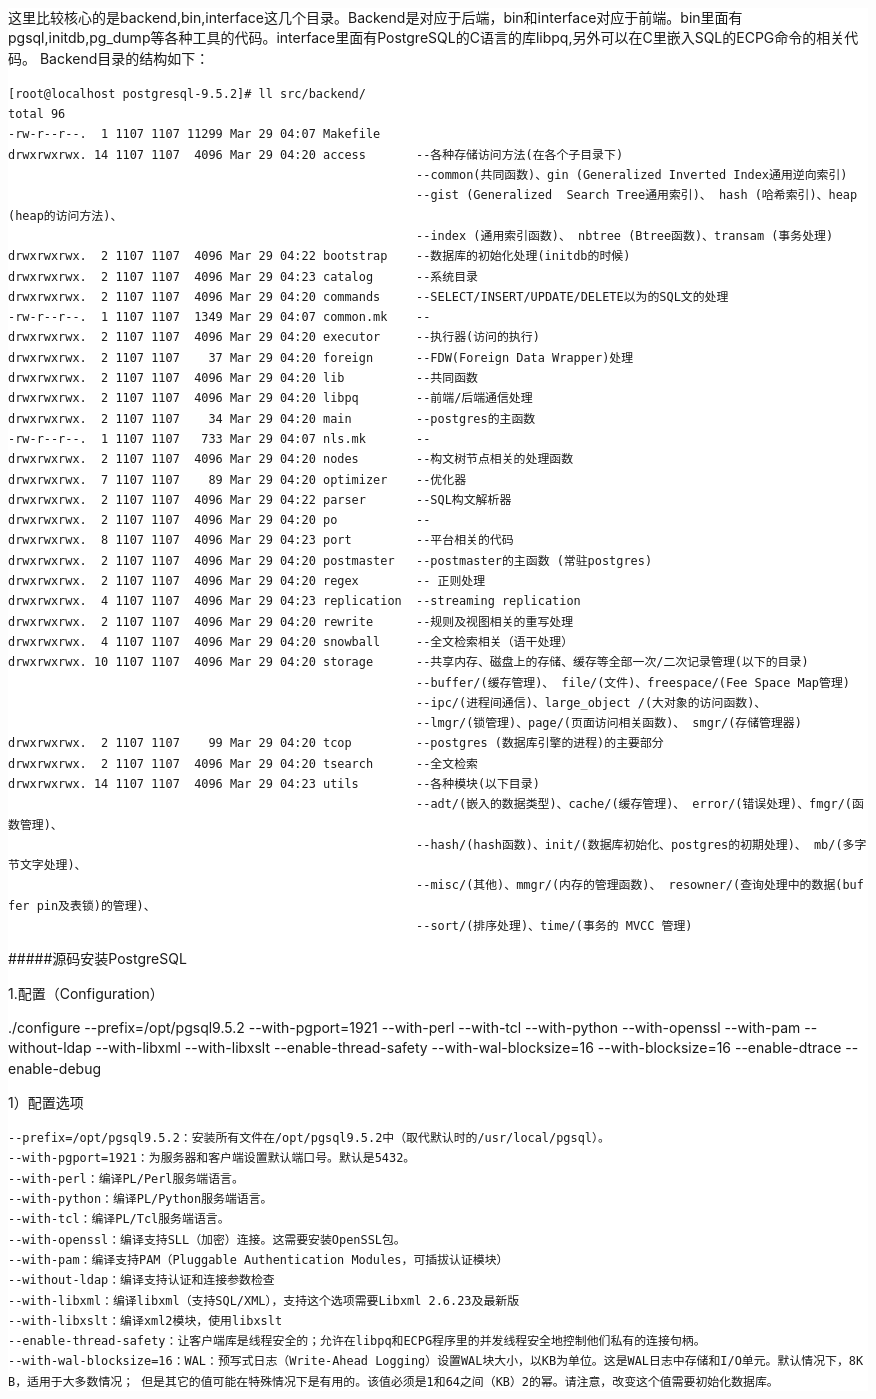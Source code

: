 这里比较核心的是backend,bin,interface这几个目录。Backend是对应于后端，bin和interface对应于前端。bin里面有pgsql,initdb,pg_dump等各种工具的代码。interface里面有PostgreSQL的C语言的库libpq,另外可以在C里嵌入SQL的ECPG命令的相关代码。
Backend目录的结构如下：

	[root@localhost postgresql-9.5.2]# ll src/backend/      
	total 96
	-rw-r--r--.  1 1107 1107 11299 Mar 29 04:07 Makefile        
	drwxrwxrwx. 14 1107 1107  4096 Mar 29 04:20 access       --各种存储访问方法(在各个子目录下) 
															 --common(共同函数)、gin (Generalized Inverted Index通用逆向索引)
	 														 --gist (Generalized  Search Tree通用索引)、 hash (哈希索引)、heap (heap的访问方法)、
															 --index (通用索引函数)、 nbtree (Btree函数)、transam (事务处理)   
	drwxrwxrwx.  2 1107 1107  4096 Mar 29 04:22 bootstrap    --数据库的初始化处理(initdb的时候)
	drwxrwxrwx.  2 1107 1107  4096 Mar 29 04:23 catalog      --系统目录
	drwxrwxrwx.  2 1107 1107  4096 Mar 29 04:20 commands     --SELECT/INSERT/UPDATE/DELETE以为的SQL文的处理   
	-rw-r--r--.  1 1107 1107  1349 Mar 29 04:07 common.mk    --
	drwxrwxrwx.  2 1107 1107  4096 Mar 29 04:20 executor     --执行器(访问的执行)                             
	drwxrwxrwx.  2 1107 1107    37 Mar 29 04:20 foreign      --FDW(Foreign Data Wrapper)处理                  
	drwxrwxrwx.  2 1107 1107  4096 Mar 29 04:20 lib          --共同函数                                   
	drwxrwxrwx.  2 1107 1107  4096 Mar 29 04:20 libpq        --前端/后端通信处理                          
	drwxrwxrwx.  2 1107 1107    34 Mar 29 04:20 main         --postgres的主函数                           
	-rw-r--r--.  1 1107 1107   733 Mar 29 04:07 nls.mk       --                   
	drwxrwxrwx.  2 1107 1107  4096 Mar 29 04:20 nodes        --构文树节点相关的处理函数
	drwxrwxrwx.  7 1107 1107    89 Mar 29 04:20 optimizer    --优化器
	drwxrwxrwx.  2 1107 1107  4096 Mar 29 04:22 parser       --SQL构文解析器
	drwxrwxrwx.  2 1107 1107  4096 Mar 29 04:20 po           --
	drwxrwxrwx.  8 1107 1107  4096 Mar 29 04:23 port         --平台相关的代码
	drwxrwxrwx.  2 1107 1107  4096 Mar 29 04:20 postmaster   --postmaster的主函数 (常驻postgres)
	drwxrwxrwx.  2 1107 1107  4096 Mar 29 04:20 regex        -- 正则处理
	drwxrwxrwx.  4 1107 1107  4096 Mar 29 04:23 replication  --streaming replication 
	drwxrwxrwx.  2 1107 1107  4096 Mar 29 04:20 rewrite      --规则及视图相关的重写处理  
	drwxrwxrwx.  4 1107 1107  4096 Mar 29 04:20 snowball     --全文检索相关（语干处理）  
	drwxrwxrwx. 10 1107 1107  4096 Mar 29 04:20 storage      --共享内存、磁盘上的存储、缓存等全部一次/二次记录管理(以下的目录)
															 --buffer/(缓存管理)、 file/(文件)、freespace/(Fee Space Map管理) 
															 --ipc/(进程间通信)、large_object /(大对象的访问函数)、 
															 --lmgr/(锁管理)、page/(页面访问相关函数)、 smgr/(存储管理器)
	drwxrwxrwx.  2 1107 1107    99 Mar 29 04:20 tcop         --postgres (数据库引擎的进程)的主要部分
	drwxrwxrwx.  2 1107 1107  4096 Mar 29 04:20 tsearch      --全文检索
	drwxrwxrwx. 14 1107 1107  4096 Mar 29 04:23 utils        --各种模块(以下目录) 
															 --adt/(嵌入的数据类型)、cache/(缓存管理)、 error/(错误处理)、fmgr/(函数管理)、
															 --hash/(hash函数)、init/(数据库初始化、postgres的初期处理)、 mb/(多字节文字处理)、
															 --misc/(其他)、mmgr/(内存的管理函数)、 resowner/(查询处理中的数据(buffer pin及表锁)的管理)、
															 --sort/(排序处理)、time/(事务的 MVCC 管理)

#####源码安装PostgreSQL

1.配置（Configuration）

./configure --prefix=/opt/pgsql9.5.2 --with-pgport=1921 --with-perl --with-tcl --with-python --with-openssl --with-pam --without-ldap --with-libxml --with-libxslt --enable-thread-safety --with-wal-blocksize=16 --with-blocksize=16 --enable-dtrace --enable-debug

 1）配置选项

	--prefix=/opt/pgsql9.5.2：安装所有文件在/opt/pgsql9.5.2中（取代默认时的/usr/local/pgsql）。
	--with-pgport=1921：为服务器和客户端设置默认端口号。默认是5432。
	--with-perl：编译PL/Perl服务端语言。
	--with-python：编译PL/Python服务端语言。
	--with-tcl：编译PL/Tcl服务端语言。
	--with-openssl：编译支持SLL（加密）连接。这需要安装OpenSSL包。
	--with-pam：编译支持PAM（Pluggable Authentication Modules，可插拔认证模块）
	--without-ldap：编译支持认证和连接参数检查
	--with-libxml：编译libxml（支持SQL/XML），支持这个选项需要Libxml 2.6.23及最新版
	--with-libxslt：编译xml2模块，使用libxslt
	--enable-thread-safety：让客户端库是线程安全的；允许在libpq和ECPG程序里的并发线程安全地控制他们私有的连接句柄。
	--with-wal-blocksize=16：WAL：预写式日志（Write-Ahead Logging）设置WAL块大小，以KB为单位。这是WAL日志中存储和I/O单元。默认情况下，8KB，适用于大多数情况； 但是其它的值可能在特殊情况下是有用的。该值必须是1和64之间（KB）2的幂。请注意，改变这个值需要初始化数据库。